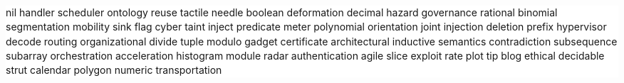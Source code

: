 nil
handler
scheduler
ontology
reuse
tactile
needle
boolean
deformation
decimal
hazard
governance
rational
binomial
segmentation
mobility
sink
flag
cyber
taint
inject
predicate
meter
polynomial
orientation
joint
injection
deletion
prefix
hypervisor
decode
routing
organizational
divide
tuple
modulo
gadget
certificate
architectural
inductive
semantics
contradiction
subsequence
subarray
orchestration
acceleration
histogram
module
radar
authentication
agile
slice
exploit
rate
plot
tip
blog
ethical
decidable
strut
calendar
polygon
numeric
transportation